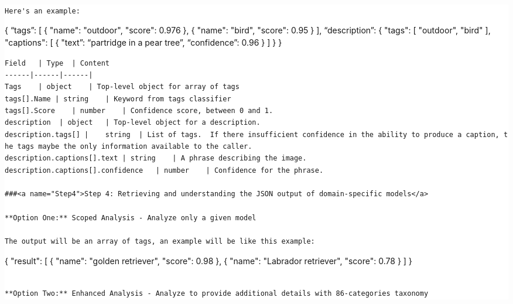```
Here's an example:
```
  {
    “tags”: [
    {
    "name": "outdoor",
        "score": 0.976
    },
    {
    "name": "bird",
        "score": 0.95
    }
            ],
    “description”: 
    {
    "tags": [
    "outdoor",
    "bird"
            ],
    "captions": [
    {
    "text”: “partridge in a pear tree”,
			“confidence”: 0.96
    }
                ]
  	}
  }
```
Field	| Type	| Content
------|------|------|
Tags 	| object	| Top-level object for array of tags
tags[].Name	| string	| Keyword from tags classifier
tags[].Score	| number	| Confidence score, between 0 and 1.
description	 | object	| Top-level object for a description.
description.tags[] |	string	| List of tags.  If there insufficient confidence in the ability to produce a caption, the tags maybe the only information available to the caller.
description.captions[].text	| string	| A phrase describing the image.
description.captions[].confidence	| number	| Confidence for the phrase.

###<a name="Step4">Step 4: Retrieving and understanding the JSON output of domain-specific models</a>

**Option One:** Scoped Analysis - Analyze only a given model

The output will be an array of tags, an example will be like this example:
```
  { 
    "result": [ 
 	  { 
    "name": "golden retriever", 
    "score": 0.98
    },
    { 
    "name": "Labrador retriever", 
    "score": 0.78
    }
              ]
  }
```

**Option Two:** Enhanced Analysis - Analyze to provide additional details with 86-categories taxonomy

```